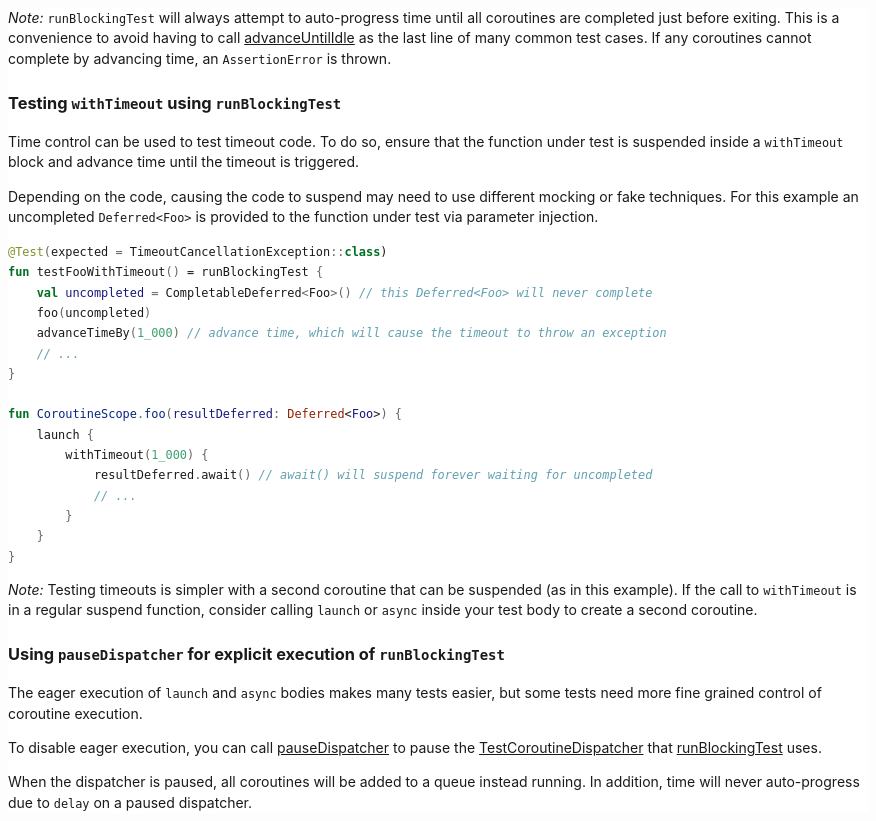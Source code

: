 *Note:* `runBlockingTest` will always attempt to auto-progress time until all coroutines are completed just before
exiting. This is a convenience to avoid having to call [advanceUntilIdle][DelayController.advanceUntilIdle]
as the last line of many common test cases.
If any coroutines cannot complete by advancing time, an `AssertionError` is thrown.

### Testing `withTimeout` using `runBlockingTest`

Time control can be used to test timeout code. To do so, ensure that the function under test is suspended inside a
`withTimeout` block and advance time until the timeout is triggered.

Depending on the code, causing the code to suspend may need to use different mocking or fake techniques. For this
example an uncompleted `Deferred<Foo>` is provided to the function under test via parameter injection.

```kotlin
@Test(expected = TimeoutCancellationException::class)
fun testFooWithTimeout() = runBlockingTest {
    val uncompleted = CompletableDeferred<Foo>() // this Deferred<Foo> will never complete
    foo(uncompleted)
    advanceTimeBy(1_000) // advance time, which will cause the timeout to throw an exception
    // ...
}

fun CoroutineScope.foo(resultDeferred: Deferred<Foo>) {
    launch {
        withTimeout(1_000) {
            resultDeferred.await() // await() will suspend forever waiting for uncompleted
            // ...
        }
    }
}
```

*Note:* Testing timeouts is simpler with a second coroutine that can be suspended (as in this example). If the
call to `withTimeout` is in a regular suspend function, consider calling `launch` or `async` inside your test body to
create a second coroutine.

### Using `pauseDispatcher` for explicit execution of `runBlockingTest`

The eager execution of `launch` and `async` bodies makes many tests easier, but some tests need more fine grained
control of coroutine execution.

To disable eager execution, you can call [pauseDispatcher][DelayController.pauseDispatcher]
to pause the [TestCoroutineDispatcher] that [runBlockingTest] uses.

When the dispatcher is paused, all coroutines will be added to a queue instead running. In addition, time will never
auto-progress due to `delay` on a paused dispatcher.


[CoroutineScope]: https://kotlin.github.io/kotlinx.coroutines/kotlinx-coroutines-core/kotlinx.coroutines/-coroutine-scope/index.html
[CoroutineDispatcher]: https://kotlin.github.io/kotlinx.coroutines/kotlinx-coroutines-core/kotlinx.coroutines/-coroutine-dispatcher/index.html
[Dispatchers.Unconfined]: https://kotlin.github.io/kotlinx.coroutines/kotlinx-coroutines-core/kotlinx.coroutines/-dispatchers/-unconfined.html
[Dispatchers.Main]: https://kotlin.github.io/kotlinx.coroutines/kotlinx-coroutines-core/kotlinx.coroutines/-dispatchers/-main.html
[launch]: https://kotlin.github.io/kotlinx.coroutines/kotlinx-coroutines-core/kotlinx.coroutines/launch.html
[async]: https://kotlin.github.io/kotlinx.coroutines/kotlinx-coroutines-core/kotlinx.coroutines/async.html
[delay]: https://kotlin.github.io/kotlinx.coroutines/kotlinx-coroutines-core/kotlinx.coroutines/delay.html
[yield]: https://kotlin.github.io/kotlinx.coroutines/kotlinx-coroutines-core/kotlinx.coroutines/yield.html
[CoroutineStart]: https://kotlin.github.io/kotlinx.coroutines/kotlinx-coroutines-core/kotlinx.coroutines/-coroutine-start/index.html
[ExperimentalCoroutinesApi]: https://kotlin.github.io/kotlinx.coroutines/kotlinx-coroutines-core/kotlinx.coroutines/-experimental-coroutines-api/index.html
[runTest]: https://kotlin.github.io/kotlinx.coroutines/kotlinx-coroutines-test/kotlinx.coroutines.test/run-test.html
[TestCoroutineScheduler]: https://kotlin.github.io/kotlinx.coroutines/kotlinx-coroutines-test/kotlinx.coroutines.test/-test-coroutine-scheduler/index.html
[TestScope]: https://kotlin.github.io/kotlinx.coroutines/kotlinx-coroutines-test/kotlinx.coroutines.test/-test-scope/index.html
[TestDispatcher]: https://kotlin.github.io/kotlinx.coroutines/kotlinx-coroutines-test/kotlinx.coroutines.test/-test-dispatcher/index.html
[Dispatchers.setMain]: https://kotlin.github.io/kotlinx.coroutines/kotlinx-coroutines-test/kotlinx.coroutines.test/set-main.html
[StandardTestDispatcher]: https://kotlin.github.io/kotlinx.coroutines/kotlinx-coroutines-test/kotlinx.coroutines.test/-standard-test-dispatcher.html
[UnconfinedTestDispatcher]: https://kotlin.github.io/kotlinx.coroutines/kotlinx-coroutines-test/kotlinx.coroutines.test/-unconfined-test-dispatcher.html
[setMain]: https://kotlin.github.io/kotlinx.coroutines/kotlinx-coroutines-test/kotlinx.coroutines.test/set-main.html
[runBlockingTest]: https://kotlin.github.io/kotlinx.coroutines/kotlinx-coroutines-test/kotlinx.coroutines.test/run-blocking-test.html
[DelayController]: https://kotlin.github.io/kotlinx.coroutines/kotlinx-coroutines-test/kotlinx.coroutines.test/-delay-controller/index.html
[DelayController.advanceUntilIdle]: https://kotlin.github.io/kotlinx.coroutines/kotlinx-coroutines-test/kotlinx.coroutines.test/-delay-controller/advance-until-idle.html
[DelayController.pauseDispatcher]: https://kotlin.github.io/kotlinx.coroutines/kotlinx-coroutines-test/kotlinx.coroutines.test/-delay-controller/pause-dispatcher.html
[TestCoroutineDispatcher]: https://kotlin.github.io/kotlinx.coroutines/kotlinx-coroutines-test/kotlinx.coroutines.test/-test-coroutine-dispatcher/index.html
[DelayController.resumeDispatcher]: https://kotlin.github.io/kotlinx.coroutines/kotlinx-coroutines-test/kotlinx.coroutines.test/-delay-controller/resume-dispatcher.html
[TestCoroutineScope]: https://kotlin.github.io/kotlinx.coroutines/kotlinx-coroutines-test/kotlinx.coroutines.test/-test-coroutine-scope/index.html
[TestCoroutineExceptionHandler]: https://kotlin.github.io/kotlinx.coroutines/kotlinx-coroutines-test/kotlinx.coroutines.test/-test-coroutine-exception-handler/index.html
[TestScope.runTest]: https://kotlin.github.io/kotlinx.coroutines/kotlinx-coroutines-test/kotlinx.coroutines.test/run-test.html